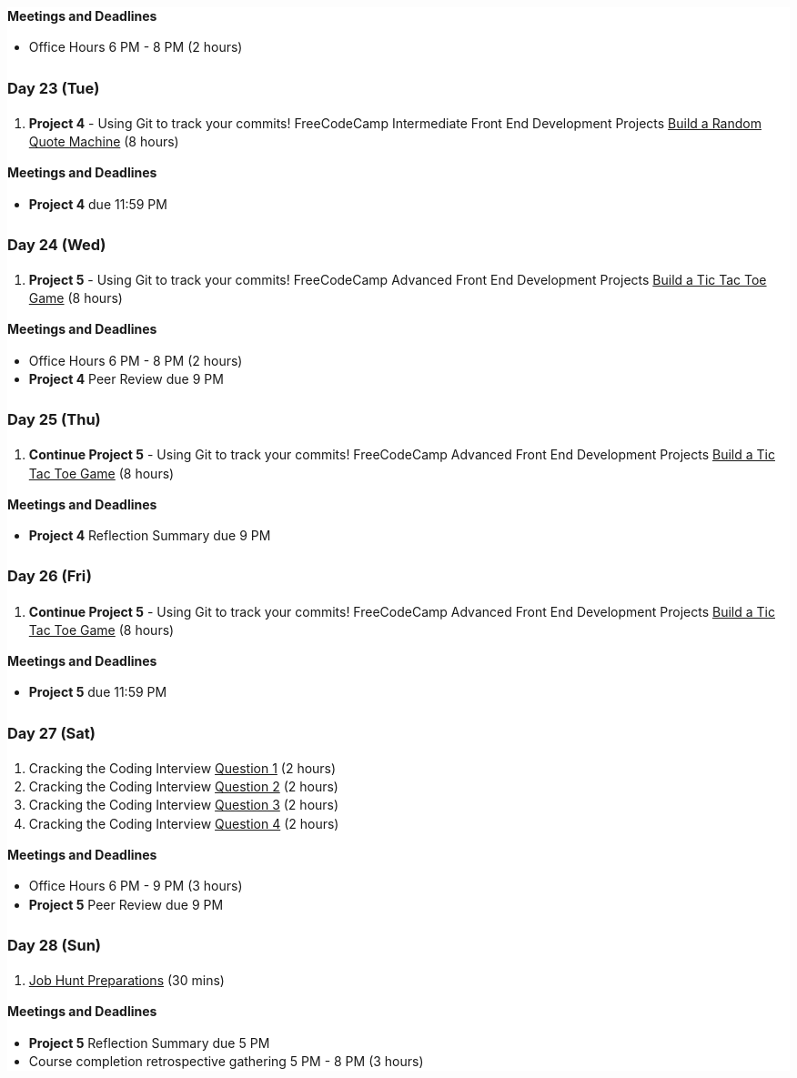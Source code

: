 **Meetings and Deadlines**
* Office Hours 6 PM - 8 PM (2 hours)

### Day 23 (Tue)
1. **Project 4** - Using Git to track your commits! FreeCodeCamp Intermediate Front End Development Projects [Build a Random Quote Machine](https://www.freecodecamp.com/challenges/build-a-random-quote-machine) (8 hours)

**Meetings and Deadlines**
* **Project 4** due 11:59 PM

### Day 24 (Wed)
1. **Project 5** - Using Git to track your commits! FreeCodeCamp Advanced Front End Development Projects [Build a Tic Tac Toe Game](https://www.freecodecamp.com/challenges/build-a-tic-tac-toe-game) (8 hours)

**Meetings and Deadlines**
* Office Hours 6 PM - 8 PM (2 hours)
* **Project 4** Peer Review due 9 PM

### Day 25 (Thu)
1. **Continue Project 5** - Using Git to track your commits! FreeCodeCamp Advanced Front End Development Projects [Build a Tic Tac Toe Game](https://www.freecodecamp.com/challenges/build-a-tic-tac-toe-game) (8 hours)

**Meetings and Deadlines**
* **Project 4** Reflection Summary due 9 PM

### Day 26 (Fri)
1. **Continue Project 5** - Using Git to track your commits! FreeCodeCamp Advanced Front End Development Projects [Build a Tic Tac Toe Game](https://www.freecodecamp.com/challenges/build-a-tic-tac-toe-game) (8 hours)

**Meetings and Deadlines**
* **Project 5** due 11:59 PM

### Day 27 (Sat)
1. Cracking the Coding Interview [Question 1](#) (2 hours)
2. Cracking the Coding Interview [Question 2](#) (2 hours)
3. Cracking the Coding Interview [Question 3](#) (2 hours)
4. Cracking the Coding Interview [Question 4](#) (2 hours)

**Meetings and Deadlines**
* Office Hours 6 PM - 9 PM (3 hours)
* **Project 5** Peer Review due 9 PM

### Day 28 (Sun)
1. [Job Hunt Preparations](#) (30 mins)

**Meetings and Deadlines**
* **Project 5** Reflection Summary due 5 PM
* Course completion retrospective gathering 5 PM - 8 PM (3 hours)

